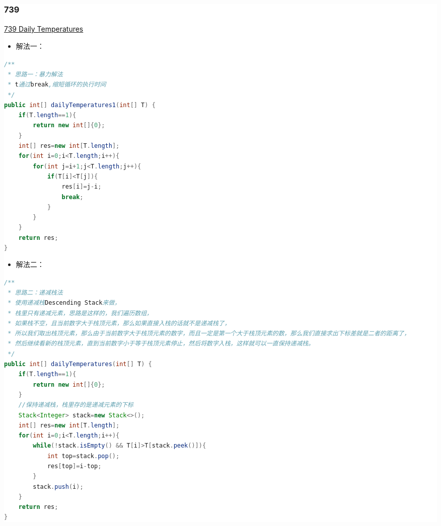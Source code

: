 ### 739 
[739 Daily Temperatures](https://leetcode.com/problems/daily-temperatures/description/)

* 解法一：
```java
/**
 * 思路一：暴力解法
 * t通过break,缩短循环的执行时间
 */
public int[] dailyTemperatures1(int[] T) {
    if(T.length==1){
        return new int[]{0};
    }
    int[] res=new int[T.length];
    for(int i=0;i<T.length;i++){
        for(int j=i+1;j<T.length;j++){
            if(T[i]<T[j]){
                res[i]=j-i;
                break;
            }
        }
    }
    return res;
}
```

* 解法二：
```java
/**
 * 思路二：递减栈法
 * 使用递减栈Descending Stack来做，
 * 栈里只有递减元素，思路是这样的，我们遍历数组，
 * 如果栈不空，且当前数字大于栈顶元素，那么如果直接入栈的话就不是递减栈了，
 * 所以我们取出栈顶元素，那么由于当前数字大于栈顶元素的数字，而且一定是第一个大于栈顶元素的数，那么我们直接求出下标差就是二者的距离了，
 * 然后继续看新的栈顶元素，直到当前数字小于等于栈顶元素停止，然后将数字入栈，这样就可以一直保持递减栈。
 */
public int[] dailyTemperatures(int[] T) {
    if(T.length==1){
        return new int[]{0};
    }
    //保持递减栈，栈里存的是递减元素的下标
    Stack<Integer> stack=new Stack<>();
    int[] res=new int[T.length];
    for(int i=0;i<T.length;i++){
        while(!stack.isEmpty() && T[i]>T[stack.peek()]){
            int top=stack.pop();
            res[top]=i-top;
        }
        stack.push(i);
    }
    return res;
}
```
